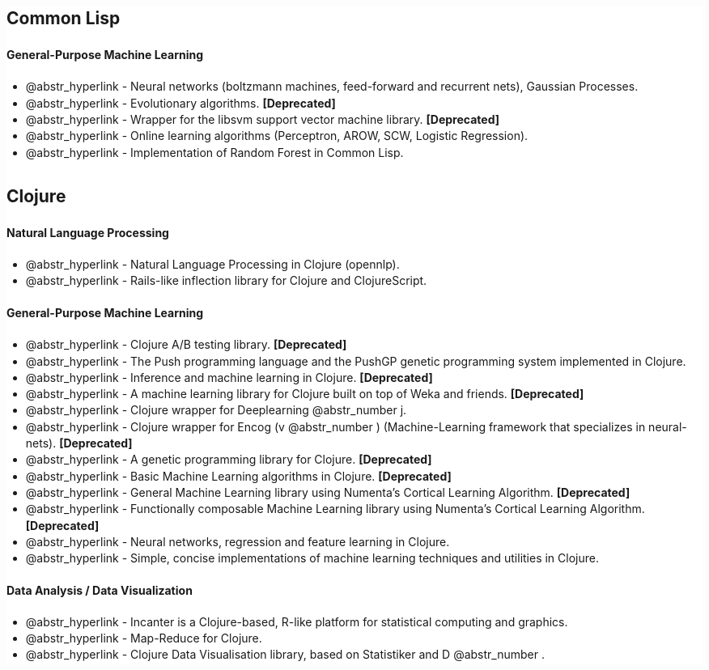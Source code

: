 

## Common Lisp

#### General-Purpose Machine Learning

  * @abstr_hyperlink - Neural networks (boltzmann machines, feed-forward and recurrent nets), Gaussian Processes.
  * @abstr_hyperlink - Evolutionary algorithms. **[Deprecated]**
  * @abstr_hyperlink - Wrapper for the libsvm support vector machine library. **[Deprecated]**
  * @abstr_hyperlink - Online learning algorithms (Perceptron, AROW, SCW, Logistic Regression).
  * @abstr_hyperlink - Implementation of Random Forest in Common Lisp.



## Clojure

#### Natural Language Processing

  * @abstr_hyperlink - Natural Language Processing in Clojure (opennlp).
  * @abstr_hyperlink - Rails-like inflection library for Clojure and ClojureScript.



#### General-Purpose Machine Learning

  * @abstr_hyperlink - Clojure A/B testing library. **[Deprecated]**
  * @abstr_hyperlink - The Push programming language and the PushGP genetic programming system implemented in Clojure.
  * @abstr_hyperlink - Inference and machine learning in Clojure. **[Deprecated]**
  * @abstr_hyperlink - A machine learning library for Clojure built on top of Weka and friends. **[Deprecated]**
  * @abstr_hyperlink - Clojure wrapper for Deeplearning @abstr_number j.
  * @abstr_hyperlink - Clojure wrapper for Encog (v @abstr_number ) (Machine-Learning framework that specializes in neural-nets). **[Deprecated]**
  * @abstr_hyperlink - A genetic programming library for Clojure. **[Deprecated]**
  * @abstr_hyperlink - Basic Machine Learning algorithms in Clojure. **[Deprecated]**
  * @abstr_hyperlink - General Machine Learning library using Numenta’s Cortical Learning Algorithm. **[Deprecated]**
  * @abstr_hyperlink - Functionally composable Machine Learning library using Numenta’s Cortical Learning Algorithm. **[Deprecated]**
  * @abstr_hyperlink - Neural networks, regression and feature learning in Clojure.
  * @abstr_hyperlink - Simple, concise implementations of machine learning techniques and utilities in Clojure.



#### Data Analysis / Data Visualization

  * @abstr_hyperlink - Incanter is a Clojure-based, R-like platform for statistical computing and graphics.
  * @abstr_hyperlink - Map-Reduce for Clojure.
  * @abstr_hyperlink - Clojure Data Visualisation library, based on Statistiker and D @abstr_number .


